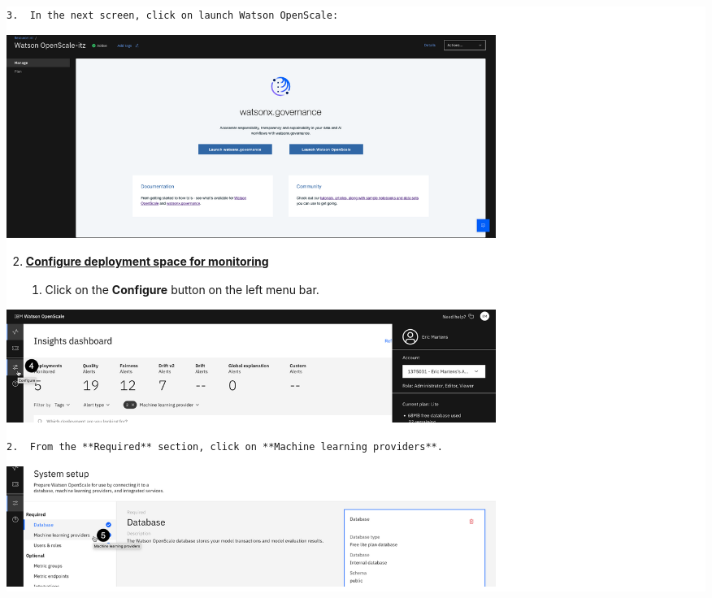     3.  In the next screen, click on launch Watson OpenScale:

<img src="./images/media/image3.png" style="width:6.26806in;height:2.6125in" alt="A screenshot of a computer Description automatically generated" />

2.  **<u>Configure deployment space for monitoring</u>**

    1.  Click on the **Configure** button on the left menu bar.

<img src="./images/media/image4.png" style="width:6.26806in;height:1.44722in" alt="Configure dashboard" />

    2.  From the **Required** section, click on **Machine learning providers**.

<img src="./images/media/image5.png" style="width:6.26806in;height:1.55069in" alt="ML Providers" />
